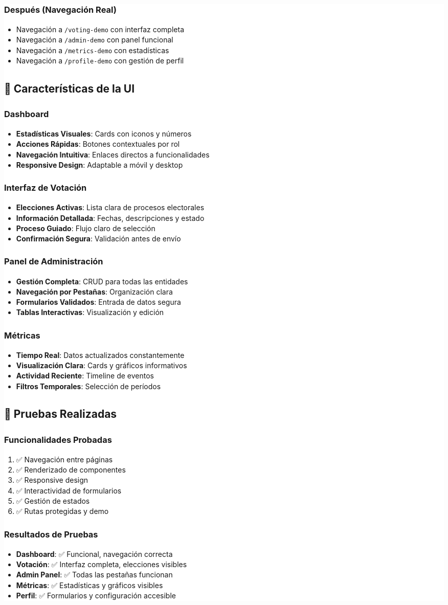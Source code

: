 ### Después (Navegación Real)
- Navegación a `/voting-demo` con interfaz completa
- Navegación a `/admin-demo` con panel funcional
- Navegación a `/metrics-demo` con estadísticas
- Navegación a `/profile-demo` con gestión de perfil

## 🎨 Características de la UI

### Dashboard
- **Estadísticas Visuales**: Cards con iconos y números
- **Acciones Rápidas**: Botones contextuales por rol
- **Navegación Intuitiva**: Enlaces directos a funcionalidades
- **Responsive Design**: Adaptable a móvil y desktop

### Interfaz de Votación
- **Elecciones Activas**: Lista clara de procesos electorales
- **Información Detallada**: Fechas, descripciones y estado
- **Proceso Guiado**: Flujo claro de selección
- **Confirmación Segura**: Validación antes de envío

### Panel de Administración
- **Gestión Completa**: CRUD para todas las entidades
- **Navegación por Pestañas**: Organización clara
- **Formularios Validados**: Entrada de datos segura
- **Tablas Interactivas**: Visualización y edición

### Métricas
- **Tiempo Real**: Datos actualizados constantemente
- **Visualización Clara**: Cards y gráficos informativos
- **Actividad Reciente**: Timeline de eventos
- **Filtros Temporales**: Selección de períodos

## 🧪 Pruebas Realizadas

### Funcionalidades Probadas
1. ✅ Navegación entre páginas
2. ✅ Renderizado de componentes
3. ✅ Responsive design
4. ✅ Interactividad de formularios
5. ✅ Gestión de estados
6. ✅ Rutas protegidas y demo

### Resultados de Pruebas
- **Dashboard**: ✅ Funcional, navegación correcta
- **Votación**: ✅ Interfaz completa, elecciones visibles
- **Admin Panel**: ✅ Todas las pestañas funcionan
- **Métricas**: ✅ Estadísticas y gráficos visibles
- **Perfil**: ✅ Formularios y configuración accesible
